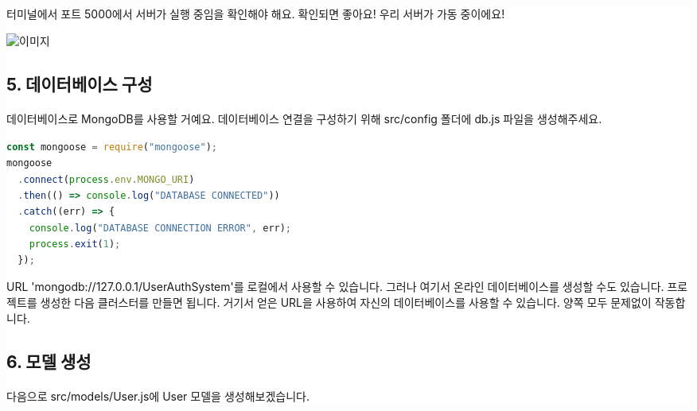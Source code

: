 <script>
     (adsbygoogle = window.adsbygoogle || []).push({});
</script>

터미널에서 포트 5000에서 서버가 실행 중임을 확인해야 해요. 확인되면 좋아요! 우리 서버가 가동 중이에요!

![이미지](https://miro.medium.com/v2/resize:fit:900/0*0feaPgbIGqHg0vXg.gif)

## 5. 데이터베이스 구성

데이터베이스로 MongoDB를 사용할 거예요. 데이터베이스 연결을 구성하기 위해 src/config 폴더에 db.js 파일을 생성해주세요.



<ins class="adsbygoogle"
     style="display:block"
     data-ad-client="ca-pub-4877378276818686"
     data-ad-slot="1898504329"
     data-ad-format="auto"
     data-full-width-responsive="true"></ins>

<script>
     (adsbygoogle = window.adsbygoogle || []).push({});
</script>

```js
const mongoose = require("mongoose");
mongoose
  .connect(process.env.MONGO_URI)
  .then(() => console.log("DATABASE CONNECTED"))
  .catch((err) => {
    console.log("DATABASE CONNECTION ERROR", err);
    process.exit(1);
  });
```

URL 'mongodb://127.0.0.1/UserAuthSystem'를 로컬에서 사용할 수 있습니다. 그러나 여기서 온라인 데이터베이스를 생성할 수도 있습니다. 프로젝트를 생성한 다음 클러스터를 만들면 됩니다. 거기서 얻은 URL을 사용하여 자신의 데이터베이스를 사용할 수 있습니다. 양쪽 모두 문제없이 작동합니다.

## 6. 모델 생성

다음으로 src/models/User.js에 User 모델을 생성해보겠습니다.



<ins class="adsbygoogle"
     style="display:block"
     data-ad-client="ca-pub-4877378276818686"
     data-ad-slot="1898504329"
     data-ad-format="auto"
     data-full-width-responsive="true"></ins>

<script>
     (adsbygoogle = window.adsbygoogle || []).push({});
</script>
